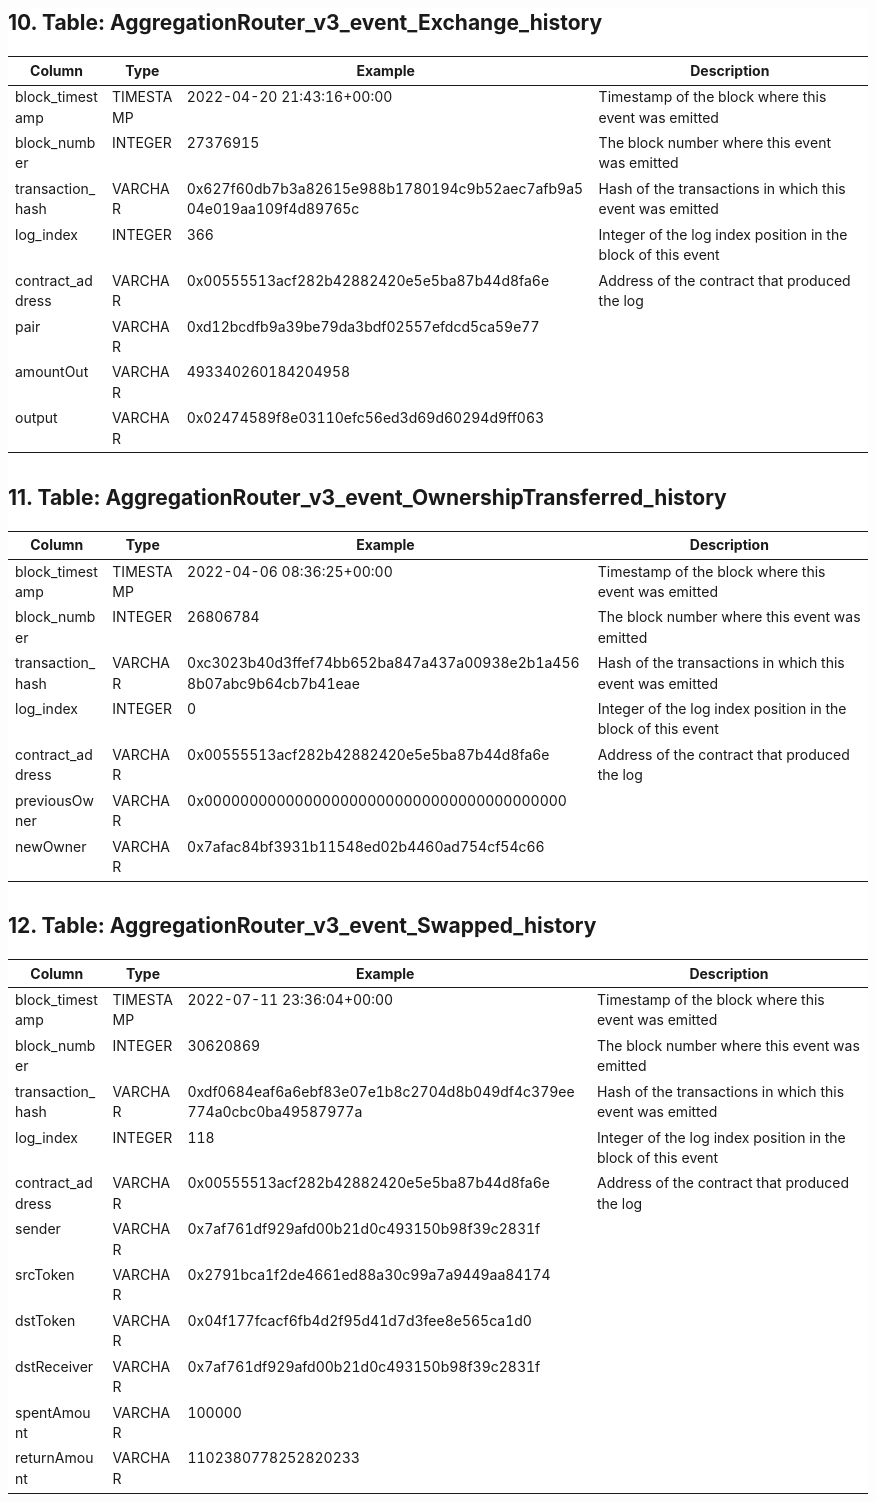 ## 10. Table: AggregationRouter\_v3\_event\_Exchange\_history

| Column            | Type      | Example                                                            | Description                                                  |
| ----------------- | --------- | ------------------------------------------------------------------ | ------------------------------------------------------------ |
| block\_timestamp  | TIMESTAMP | 2022-04-20 21:43:16+00:00                                          | Timestamp of the block where this event was emitted          |
| block\_number     | INTEGER   | 27376915                                                           | The block number where this event was emitted                |
| transaction\_hash | VARCHAR   | 0x627f60db7b3a82615e988b1780194c9b52aec7afb9a504e019aa109f4d89765c | Hash of the transactions in which this event was emitted     |
| log\_index        | INTEGER   | 366                                                                | Integer of the log index position in the block of this event |
| contract\_address | VARCHAR   | 0x00555513acf282b42882420e5e5ba87b44d8fa6e                         | Address of the contract that produced the log                |
| pair              | VARCHAR   | 0xd12bcdfb9a39be79da3bdf02557efdcd5ca59e77                         |                                                              |
| amountOut         | VARCHAR   | 493340260184204958                                                 |                                                              |
| output            | VARCHAR   | 0x02474589f8e03110efc56ed3d69d60294d9ff063                         |                                                              |

## 11. Table: AggregationRouter\_v3\_event\_OwnershipTransferred\_history

| Column            | Type      | Example                                                            | Description                                                  |
| ----------------- | --------- | ------------------------------------------------------------------ | ------------------------------------------------------------ |
| block\_timestamp  | TIMESTAMP | 2022-04-06 08:36:25+00:00                                          | Timestamp of the block where this event was emitted          |
| block\_number     | INTEGER   | 26806784                                                           | The block number where this event was emitted                |
| transaction\_hash | VARCHAR   | 0xc3023b40d3ffef74bb652ba847a437a00938e2b1a4568b07abc9b64cb7b41eae | Hash of the transactions in which this event was emitted     |
| log\_index        | INTEGER   | 0                                                                  | Integer of the log index position in the block of this event |
| contract\_address | VARCHAR   | 0x00555513acf282b42882420e5e5ba87b44d8fa6e                         | Address of the contract that produced the log                |
| previousOwner     | VARCHAR   | 0x0000000000000000000000000000000000000000                         |                                                              |
| newOwner          | VARCHAR   | 0x7afac84bf3931b11548ed02b4460ad754cf54c66                         |                                                              |

## 12. Table: AggregationRouter\_v3\_event\_Swapped\_history

| Column            | Type      | Example                                                            | Description                                                  |
| ----------------- | --------- | ------------------------------------------------------------------ | ------------------------------------------------------------ |
| block\_timestamp  | TIMESTAMP | 2022-07-11 23:36:04+00:00                                          | Timestamp of the block where this event was emitted          |
| block\_number     | INTEGER   | 30620869                                                           | The block number where this event was emitted                |
| transaction\_hash | VARCHAR   | 0xdf0684eaf6a6ebf83e07e1b8c2704d8b049df4c379ee774a0cbc0ba49587977a | Hash of the transactions in which this event was emitted     |
| log\_index        | INTEGER   | 118                                                                | Integer of the log index position in the block of this event |
| contract\_address | VARCHAR   | 0x00555513acf282b42882420e5e5ba87b44d8fa6e                         | Address of the contract that produced the log                |
| sender            | VARCHAR   | 0x7af761df929afd00b21d0c493150b98f39c2831f                         |                                                              |
| srcToken          | VARCHAR   | 0x2791bca1f2de4661ed88a30c99a7a9449aa84174                         |                                                              |
| dstToken          | VARCHAR   | 0x04f177fcacf6fb4d2f95d41d7d3fee8e565ca1d0                         |                                                              |
| dstReceiver       | VARCHAR   | 0x7af761df929afd00b21d0c493150b98f39c2831f                         |                                                              |
| spentAmount       | VARCHAR   | 100000                                                             |                                                              |
| returnAmount      | VARCHAR   | 1102380778252820233                                                |                                                              |
